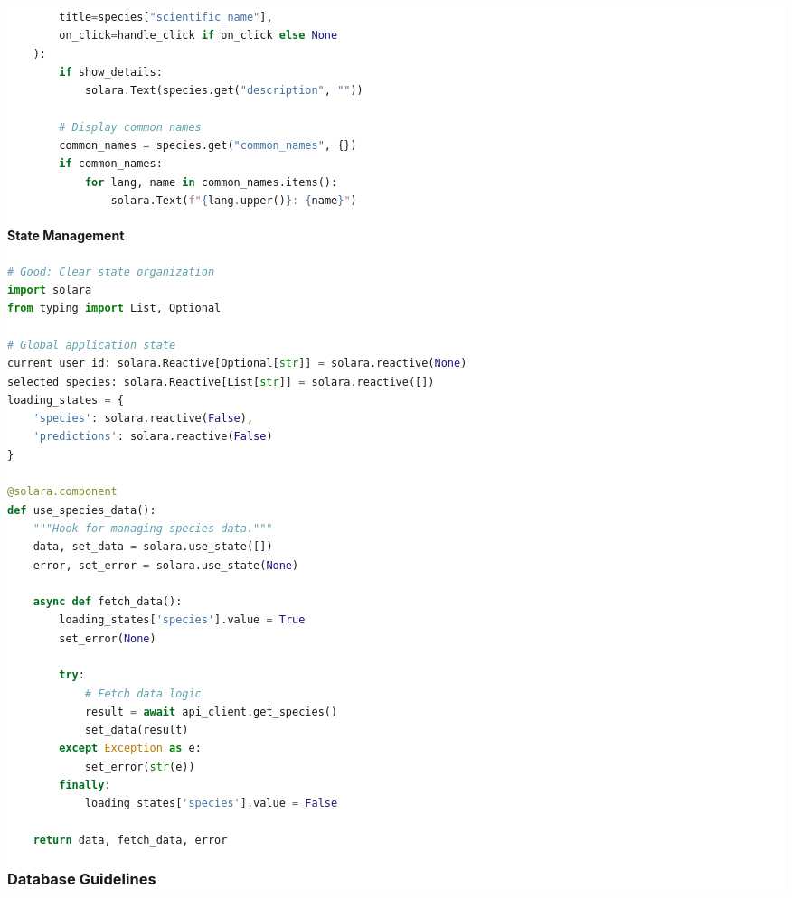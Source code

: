 ```python
        title=species["scientific_name"],
        on_click=handle_click if on_click else None
    ):
        if show_details:
            solara.Text(species.get("description", ""))
        
        # Display common names
        common_names = species.get("common_names", {})
        if common_names:
            for lang, name in common_names.items():
                solara.Text(f"{lang.upper()}: {name}")
```

#### State Management

```python
# Good: Clear state organization
import solara
from typing import List, Optional

# Global application state
current_user_id: solara.Reactive[Optional[str]] = solara.reactive(None)
selected_species: solara.Reactive[List[str]] = solara.reactive([])
loading_states = {
    'species': solara.reactive(False),
    'predictions': solara.reactive(False)
}

@solara.component
def use_species_data():
    """Hook for managing species data."""
    data, set_data = solara.use_state([])
    error, set_error = solara.use_state(None)
    
    async def fetch_data():
        loading_states['species'].value = True
        set_error(None)
        
        try:
            # Fetch data logic
            result = await api_client.get_species()
            set_data(result)
        except Exception as e:
            set_error(str(e))
        finally:
            loading_states['species'].value = False
    
    return data, fetch_data, error
```

### Database Guidelines
